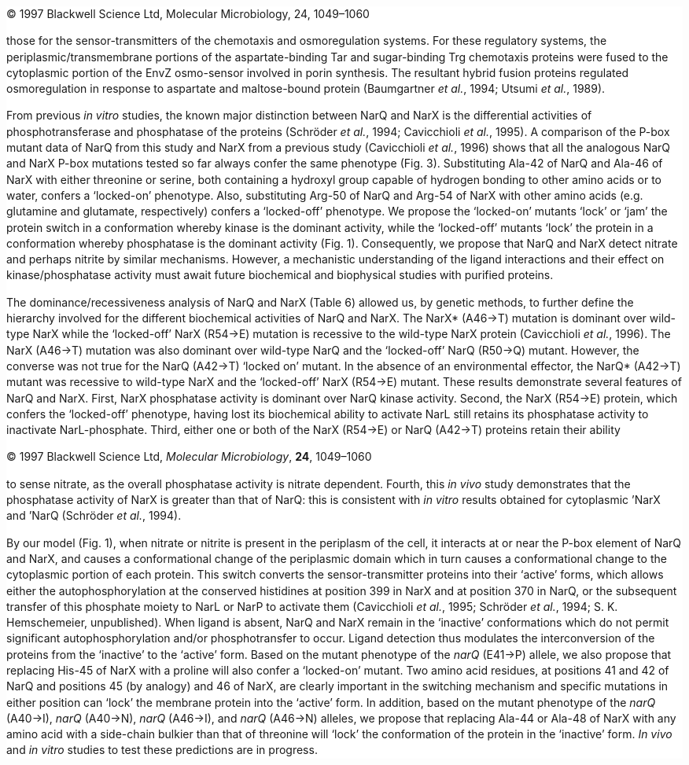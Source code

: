© 1997 Blackwell Science Ltd, Molecular Microbiology, 24, 1049–1060

those for the sensor-transmitters of the chemotaxis and osmoregulation systems. For these regulatory systems, the periplasmic/transmembrane portions of the aspartate-binding Tar and sugar-binding Trg chemotaxis proteins were fused to the cytoplasmic portion of the EnvZ osmo-sensor involved in porin synthesis. The resultant hybrid fusion proteins regulated osmoregulation in response to aspartate and maltose-bound protein (Baumgartner *et al.*, 1994; Utsumi *et al.*, 1989).

From previous *in vitro* studies, the known major distinction between NarQ and NarX is the differential activities of phosphotransferase and phosphatase of the proteins (Schröder *et al.*, 1994; Cavicchioli *et al.*, 1995). A comparison of the P-box mutant data of NarQ from this study and NarX from a previous study (Cavicchioli *et al.*, 1996) shows that all the analogous NarQ and NarX P-box mutations tested so far always confer the same phenotype (Fig. 3). Substituting Ala-42 of NarQ and Ala-46 of NarX with either threonine or serine, both containing a hydroxyl group capable of hydrogen bonding to other amino acids or to water, confers a ‘locked-on’ phenotype. Also, substituting Arg-50 of NarQ and Arg-54 of NarX with other amino acids (e.g. glutamine and glutamate, respectively) confers a ‘locked-off’ phenotype. We propose the ‘locked-on’ mutants ‘lock’ or ‘jam’ the protein switch in a conformation whereby kinase is the dominant activity, while the ‘locked-off’ mutants ‘lock’ the protein in a conformation whereby phosphatase is the dominant activity (Fig. 1). Consequently, we propose that NarQ and NarX detect nitrate and perhaps nitrite by similar mechanisms. However, a mechanistic understanding of the ligand interactions and their effect on kinase/phosphatase activity must await future biochemical and biophysical studies with purified proteins.

The dominance/recessiveness analysis of NarQ and NarX (Table 6) allowed us, by genetic methods, to further define the hierarchy involved for the different biochemical activities of NarQ and NarX. The NarX* (A46→T) mutation is dominant over wild-type NarX while the ‘locked-off’ NarX (R54→E) mutation is recessive to the wild-type NarX protein (Cavicchioli *et al.*, 1996). The NarX (A46→T) mutation was also dominant over wild-type NarQ and the ‘locked-off’ NarQ (R50→Q) mutant. However, the converse was not true for the NarQ (A42→T) ‘locked on’ mutant. In the absence of an environmental effector, the NarQ* (A42→T) mutant was recessive to wild-type NarX and the ‘locked-off’ NarX (R54→E) mutant. These results demonstrate several features of NarQ and NarX. First, NarX phosphatase activity is dominant over NarQ kinase activity. Second, the NarX (R54→E) protein, which confers the ‘locked-off’ phenotype, having lost its biochemical ability to activate NarL still retains its phosphatase activity to inactivate NarL-phosphate. Third, either one or both of the NarX (R54→E) or NarQ (A42→T) proteins retain their ability

© 1997 Blackwell Science Ltd, *Molecular Microbiology*, **24**, 1049–1060

to sense nitrate, as the overall phosphatase activity is nitrate dependent. Fourth, this *in vivo* study demonstrates that the phosphatase activity of NarX is greater than that of NarQ: this is consistent with *in vitro* results obtained for cytoplasmic ’NarX and ’NarQ (Schröder *et al.*, 1994).

By our model (Fig. 1), when nitrate or nitrite is present in the periplasm of the cell, it interacts at or near the P-box element of NarQ and NarX, and causes a conformational change of the periplasmic domain which in turn causes a conformational change to the cytoplasmic portion of each protein. This switch converts the sensor-transmitter proteins into their ‘active’ forms, which allows either the autophosphorylation at the conserved histidines at position 399 in NarX and at position 370 in NarQ, or the subsequent transfer of this phosphate moiety to NarL or NarP to activate them (Cavicchioli *et al.*, 1995; Schröder *et al.*, 1994; S. K. Hemschemeier, unpublished). When ligand is absent, NarQ and NarX remain in the ‘inactive’ conformations which do not permit significant autophosphorylation and/or phosphotransfer to occur. Ligand detection thus modulates the interconversion of the proteins from the ‘inactive’ to the ‘active’ form. Based on the mutant phenotype of the *narQ* (E41→P) allele, we also propose that replacing His-45 of NarX with a proline will also confer a ‘locked-on’ mutant. Two amino acid residues, at positions 41 and 42 of NarQ and positions 45 (by analogy) and 46 of NarX, are clearly important in the switching mechanism and specific mutations in either position can ‘lock’ the membrane protein into the ‘active’ form. In addition, based on the mutant phenotype of the *narQ* (A40→I), *narQ* (A40→N), *narQ* (A46→I), and *narQ* (A46→N) alleles, we propose that replacing Ala-44 or Ala-48 of NarX with any amino acid with a side-chain bulkier than that of threonine will ‘lock’ the conformation of the protein in the ‘inactive’ form. *In vivo* and *in vitro* studies to test these predictions are in progress.
